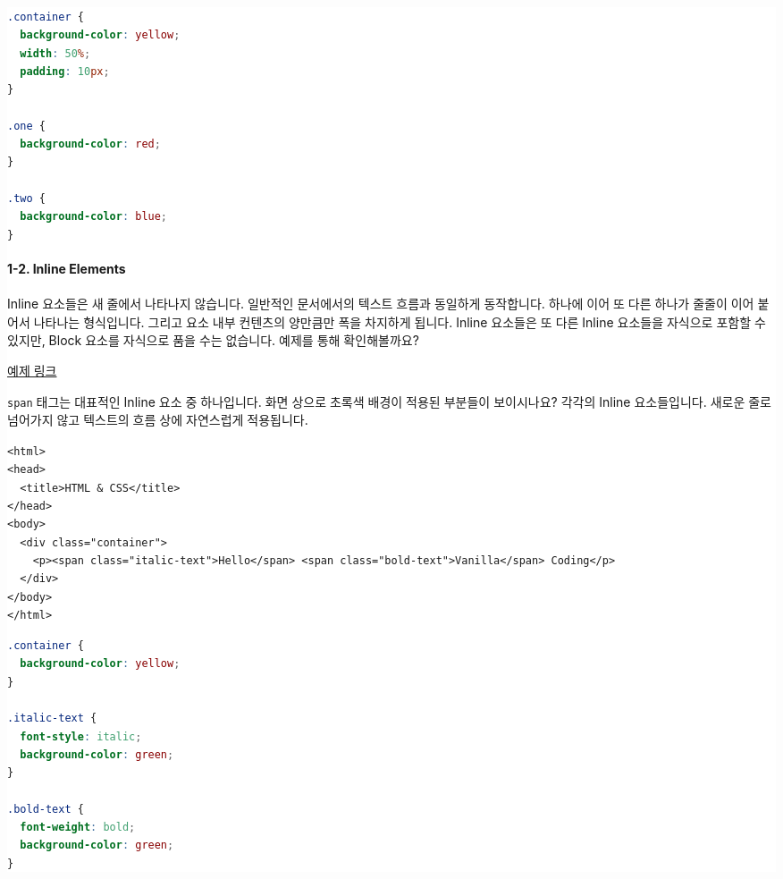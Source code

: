 ```css
.container {
  background-color: yellow;
  width: 50%;
  padding: 10px;
}

.one {
  background-color: red;
}

.two {
  background-color: blue;
}
```

#### 1-2. Inline Elements

Inline 요소들은 새 줄에서 나타나지 않습니다. 일반적인 문서에서의 텍스트 흐름과 동일하게 동작합니다. 하나에 이어 또 다른 하나가 줄줄이 이어 붙어서 나타나는 형식입니다. 그리고 요소 내부 컨텐츠의 양만큼만 폭을 차지하게 됩니다. Inline 요소들은 또 다른 Inline 요소들을 자식으로 포함할 수 있지만, Block 요소를 자식으로 품을 수는 없습니다. 예제를 통해 확인해볼까요?

[예제 링크](https://codepen.io/ken123777/pen/jovdXx?editors=1100#0)

`span` 태그는 대표적인 Inline 요소 중 하나입니다. 화면 상으로 초록색 배경이 적용된 부분들이 보이시나요? 각각의 Inline 요소들입니다. 새로운 줄로 넘어가지 않고 텍스트의 흐름 상에 자연스럽게 적용됩니다.

```markup
<html>
<head>
  <title>HTML & CSS</title>
</head>
<body>
  <div class="container">
    <p><span class="italic-text">Hello</span> <span class="bold-text">Vanilla</span> Coding</p>
  </div>
</body>
</html>
```

```css
.container {
  background-color: yellow;
}

.italic-text {
  font-style: italic;
  background-color: green;
}

.bold-text {
  font-weight: bold;
  background-color: green;
}
```
